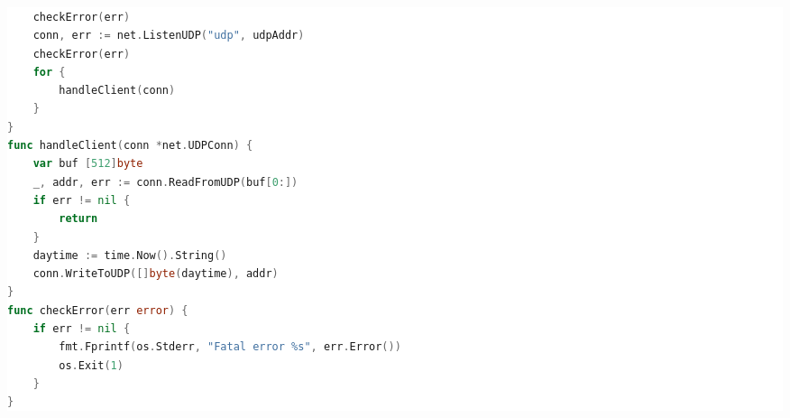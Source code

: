 ```Go
	checkError(err)
	conn, err := net.ListenUDP("udp", udpAddr)
	checkError(err)
	for {
		handleClient(conn)
	}
}
func handleClient(conn *net.UDPConn) {
	var buf [512]byte
	_, addr, err := conn.ReadFromUDP(buf[0:])
	if err != nil {
		return
	}
	daytime := time.Now().String()
	conn.WriteToUDP([]byte(daytime), addr)
}
func checkError(err error) {
	if err != nil {
		fmt.Fprintf(os.Stderr, "Fatal error %s", err.Error())
		os.Exit(1)
	}
}

```